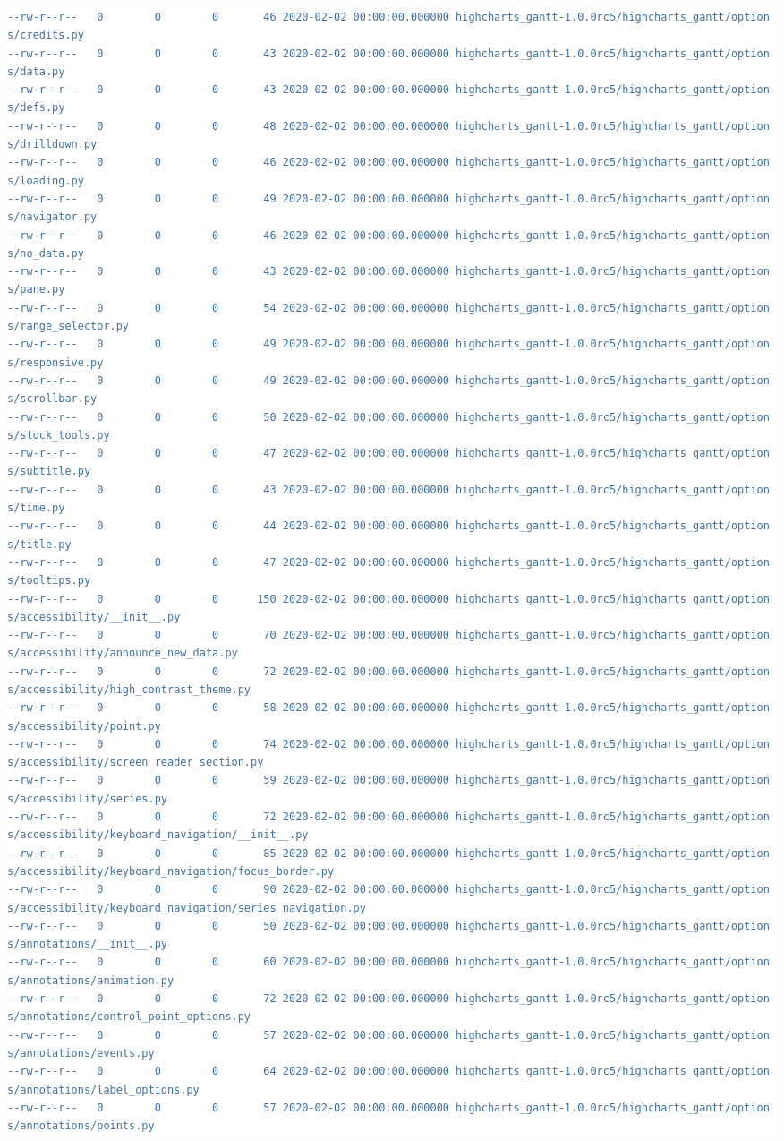 ```diff
--rw-r--r--   0        0        0       46 2020-02-02 00:00:00.000000 highcharts_gantt-1.0.0rc5/highcharts_gantt/options/credits.py
--rw-r--r--   0        0        0       43 2020-02-02 00:00:00.000000 highcharts_gantt-1.0.0rc5/highcharts_gantt/options/data.py
--rw-r--r--   0        0        0       43 2020-02-02 00:00:00.000000 highcharts_gantt-1.0.0rc5/highcharts_gantt/options/defs.py
--rw-r--r--   0        0        0       48 2020-02-02 00:00:00.000000 highcharts_gantt-1.0.0rc5/highcharts_gantt/options/drilldown.py
--rw-r--r--   0        0        0       46 2020-02-02 00:00:00.000000 highcharts_gantt-1.0.0rc5/highcharts_gantt/options/loading.py
--rw-r--r--   0        0        0       49 2020-02-02 00:00:00.000000 highcharts_gantt-1.0.0rc5/highcharts_gantt/options/navigator.py
--rw-r--r--   0        0        0       46 2020-02-02 00:00:00.000000 highcharts_gantt-1.0.0rc5/highcharts_gantt/options/no_data.py
--rw-r--r--   0        0        0       43 2020-02-02 00:00:00.000000 highcharts_gantt-1.0.0rc5/highcharts_gantt/options/pane.py
--rw-r--r--   0        0        0       54 2020-02-02 00:00:00.000000 highcharts_gantt-1.0.0rc5/highcharts_gantt/options/range_selector.py
--rw-r--r--   0        0        0       49 2020-02-02 00:00:00.000000 highcharts_gantt-1.0.0rc5/highcharts_gantt/options/responsive.py
--rw-r--r--   0        0        0       49 2020-02-02 00:00:00.000000 highcharts_gantt-1.0.0rc5/highcharts_gantt/options/scrollbar.py
--rw-r--r--   0        0        0       50 2020-02-02 00:00:00.000000 highcharts_gantt-1.0.0rc5/highcharts_gantt/options/stock_tools.py
--rw-r--r--   0        0        0       47 2020-02-02 00:00:00.000000 highcharts_gantt-1.0.0rc5/highcharts_gantt/options/subtitle.py
--rw-r--r--   0        0        0       43 2020-02-02 00:00:00.000000 highcharts_gantt-1.0.0rc5/highcharts_gantt/options/time.py
--rw-r--r--   0        0        0       44 2020-02-02 00:00:00.000000 highcharts_gantt-1.0.0rc5/highcharts_gantt/options/title.py
--rw-r--r--   0        0        0       47 2020-02-02 00:00:00.000000 highcharts_gantt-1.0.0rc5/highcharts_gantt/options/tooltips.py
--rw-r--r--   0        0        0      150 2020-02-02 00:00:00.000000 highcharts_gantt-1.0.0rc5/highcharts_gantt/options/accessibility/__init__.py
--rw-r--r--   0        0        0       70 2020-02-02 00:00:00.000000 highcharts_gantt-1.0.0rc5/highcharts_gantt/options/accessibility/announce_new_data.py
--rw-r--r--   0        0        0       72 2020-02-02 00:00:00.000000 highcharts_gantt-1.0.0rc5/highcharts_gantt/options/accessibility/high_contrast_theme.py
--rw-r--r--   0        0        0       58 2020-02-02 00:00:00.000000 highcharts_gantt-1.0.0rc5/highcharts_gantt/options/accessibility/point.py
--rw-r--r--   0        0        0       74 2020-02-02 00:00:00.000000 highcharts_gantt-1.0.0rc5/highcharts_gantt/options/accessibility/screen_reader_section.py
--rw-r--r--   0        0        0       59 2020-02-02 00:00:00.000000 highcharts_gantt-1.0.0rc5/highcharts_gantt/options/accessibility/series.py
--rw-r--r--   0        0        0       72 2020-02-02 00:00:00.000000 highcharts_gantt-1.0.0rc5/highcharts_gantt/options/accessibility/keyboard_navigation/__init__.py
--rw-r--r--   0        0        0       85 2020-02-02 00:00:00.000000 highcharts_gantt-1.0.0rc5/highcharts_gantt/options/accessibility/keyboard_navigation/focus_border.py
--rw-r--r--   0        0        0       90 2020-02-02 00:00:00.000000 highcharts_gantt-1.0.0rc5/highcharts_gantt/options/accessibility/keyboard_navigation/series_navigation.py
--rw-r--r--   0        0        0       50 2020-02-02 00:00:00.000000 highcharts_gantt-1.0.0rc5/highcharts_gantt/options/annotations/__init__.py
--rw-r--r--   0        0        0       60 2020-02-02 00:00:00.000000 highcharts_gantt-1.0.0rc5/highcharts_gantt/options/annotations/animation.py
--rw-r--r--   0        0        0       72 2020-02-02 00:00:00.000000 highcharts_gantt-1.0.0rc5/highcharts_gantt/options/annotations/control_point_options.py
--rw-r--r--   0        0        0       57 2020-02-02 00:00:00.000000 highcharts_gantt-1.0.0rc5/highcharts_gantt/options/annotations/events.py
--rw-r--r--   0        0        0       64 2020-02-02 00:00:00.000000 highcharts_gantt-1.0.0rc5/highcharts_gantt/options/annotations/label_options.py
--rw-r--r--   0        0        0       57 2020-02-02 00:00:00.000000 highcharts_gantt-1.0.0rc5/highcharts_gantt/options/annotations/points.py
```